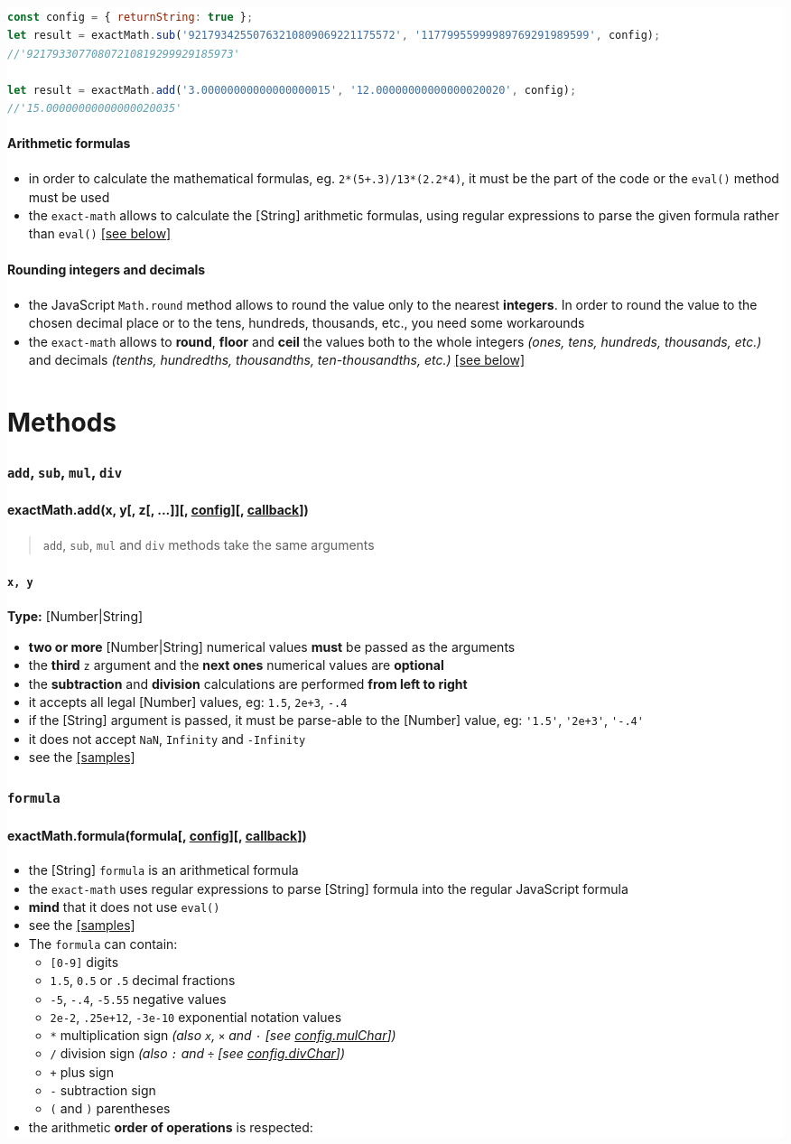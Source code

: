 ```javascript
const config = { returnString: true };
let result = exactMath.sub('92179342550763210809069221175572', '11779955999989769291989599', config);
//'92179330770807210819299929185973'

let result = exactMath.add('3.00000000000000000015', '12.00000000000000020020', config);
//'15.00000000000000020035'
```


#### Arithmetic formulas
* in order to calculate the mathematical formulas, eg. `2*(5+.3)/13*(2.2*4)`, it must be the part of the code or the `eval()` method must be used
* the `exact-math` allows to calculate the [String] arithmetic formulas, using regular expressions to parse the given formula rather than `eval()` [\[see below\]](#formula)

#### Rounding integers and decimals
* the JavaScript `Math.round` method allows to round the value only to the nearest **integers**. In order to round the value to the chosen decimal place or to the tens, hundreds, thousands, etc., you need some workarounds
* the `exact-math` allows to **round**, **floor** and **ceil** the values both to the whole integers *(ones, tens, hundreds, thousands, etc.)* and decimals *(tenths, hundredths, thousandths, ten-thousandths, etc.)* [\[see below\]](#round-ceil-floor)

# Methods

### `add`, `sub`, `mul`, `div`
#### exactMath.add(x, y[, z[, ...]][, [config](#config-parameter)][, [callback](#callback-parameter)])
> `add`, `sub`, `mul` and `div` methods take the same arguments

#### `x, y`
**Type:** [Number|String]
* **two or more** [Number|String] numerical values **must** be passed as the arguments
* the **third** `z` argument and the **next ones** numerical values are **optional**
* the **subtraction** and **division** calculations are performed **from left to right**
* it accepts all legal [Number] values, eg: `1.5`, `2e+3`, `-.4`
* if the [String] argument is passed, it must be parse-able to the [Number] value, eg: `'1.5'`, `'2e+3'`, `'-.4'`
* it does not accept `NaN`, `Infinity` and `-Infinity`
* see the [\[samples\]](#the-addition-subtraction-division-and-multiplication-methods-usage)

### `formula`
#### exactMath.formula(formula[, [config](#config-parameter)][, [callback](#callback-parameter)])
* the [String] `formula` is an arithmetical formula
* the `exact-math` uses regular expressions to parse [String] formula into the regular JavaScript formula
* **mind** that it does not use `eval()`
* see the [\[samples\]](#the-formula-method-usage)
* The `formula` can contain:
  * `[0-9]` digits
  * `1.5`, `0.5` or `.5` decimal fractions
  * `-5`, `-.4`, `-5.55` negative values
  * `2e-2`, `.25e+12`, `-3e-10` exponential notation values
  * `*` multiplication sign *(also `x`, `×` and `⋅` [see [config.mulChar](#mulchar)])*
  * `/` division sign *(also `:` and `÷` [see [config.divChar](#divchar)])*
  * `+` plus sign
  * `-` subtraction sign
  * `(` and `)` parentheses
* the arithmetic **order of operations** is respected: